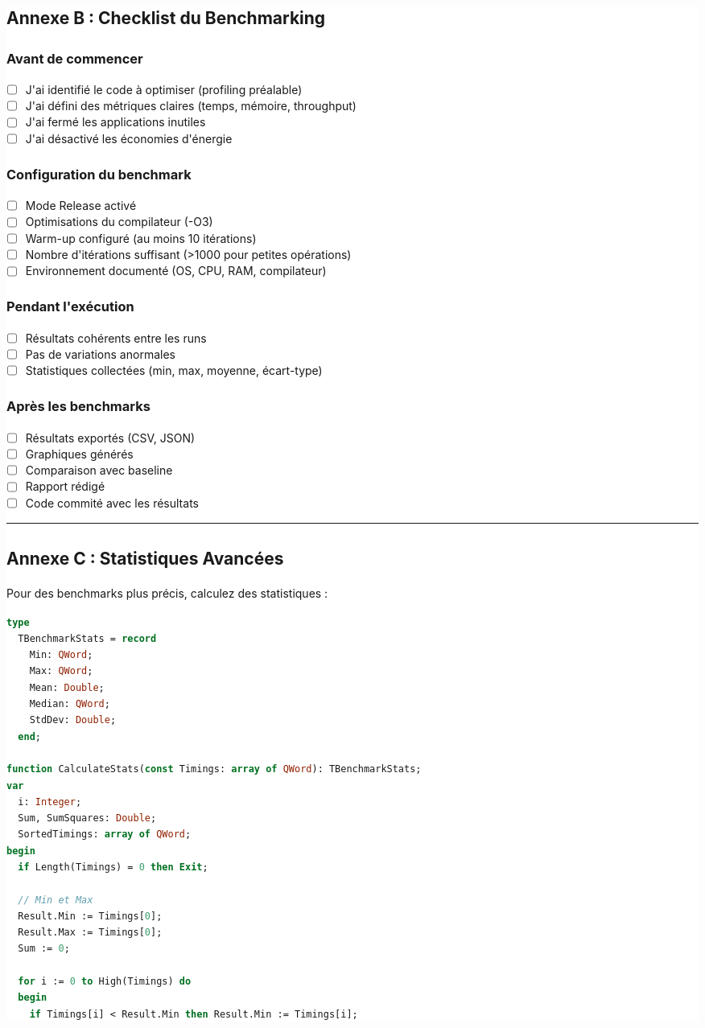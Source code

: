 
## Annexe B : Checklist du Benchmarking

### Avant de commencer

- [ ] J'ai identifié le code à optimiser (profiling préalable)
- [ ] J'ai défini des métriques claires (temps, mémoire, throughput)
- [ ] J'ai fermé les applications inutiles
- [ ] J'ai désactivé les économies d'énergie

### Configuration du benchmark

- [ ] Mode Release activé
- [ ] Optimisations du compilateur (-O3)
- [ ] Warm-up configuré (au moins 10 itérations)
- [ ] Nombre d'itérations suffisant (>1000 pour petites opérations)
- [ ] Environnement documenté (OS, CPU, RAM, compilateur)

### Pendant l'exécution

- [ ] Résultats cohérents entre les runs
- [ ] Pas de variations anormales
- [ ] Statistiques collectées (min, max, moyenne, écart-type)

### Après les benchmarks

- [ ] Résultats exportés (CSV, JSON)
- [ ] Graphiques générés
- [ ] Comparaison avec baseline
- [ ] Rapport rédigé
- [ ] Code commité avec les résultats

---

## Annexe C : Statistiques Avancées

Pour des benchmarks plus précis, calculez des statistiques :

```pascal
type
  TBenchmarkStats = record
    Min: QWord;
    Max: QWord;
    Mean: Double;
    Median: QWord;
    StdDev: Double;
  end;

function CalculateStats(const Timings: array of QWord): TBenchmarkStats;
var
  i: Integer;
  Sum, SumSquares: Double;
  SortedTimings: array of QWord;
begin
  if Length(Timings) = 0 then Exit;

  // Min et Max
  Result.Min := Timings[0];
  Result.Max := Timings[0];
  Sum := 0;

  for i := 0 to High(Timings) do
  begin
    if Timings[i] < Result.Min then Result.Min := Timings[i];
```